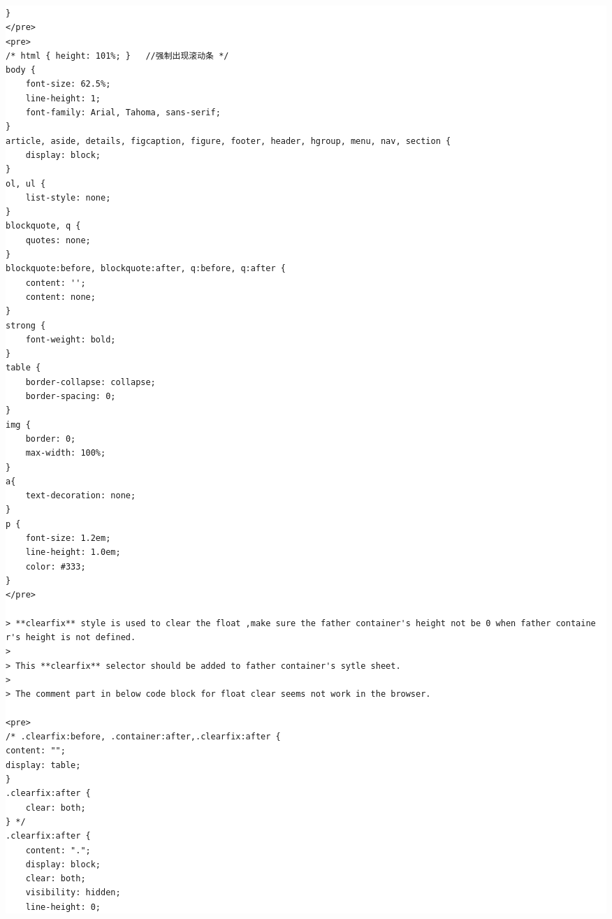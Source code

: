 	}
	</pre>
	<pre>
	/* html { height: 101%; }   //强制出现滚动条 */
	body {
		font-size: 62.5%;
		line-height: 1;
		font-family: Arial, Tahoma, sans-serif;
	}
	article, aside, details, figcaption, figure, footer, header, hgroup, menu, nav, section {
		display: block;
	}
	ol, ul {
		list-style: none;
	}
	blockquote, q {
		quotes: none;
	}
	blockquote:before, blockquote:after, q:before, q:after {
		content: '';
		content: none;
	}
	strong {
		font-weight: bold;
	}
	table {
		border-collapse: collapse;
		border-spacing: 0;
	}
	img {
		border: 0;
		max-width: 100%;
	}
	a{
		text-decoration: none;
	}
	p {
		font-size: 1.2em;
		line-height: 1.0em;
		color: #333;
	}
	</pre>
	
	> **clearfix** style is used to clear the float ,make sure the father container's height not be 0 when father container's height is not defined.
	> 
	> This **clearfix** selector should be added to father container's sytle sheet.
	> 
 	> The comment part in below code block for float clear seems not work in the browser.

	<pre>
	/* .clearfix:before, .container:after,.clearfix:after {
	content: "";
	display: table;
	}
	.clearfix:after {
		clear: both;
	} */
	.clearfix:after {
		content: ".";
		display: block;
		clear: both;
		visibility: hidden;
		line-height: 0;